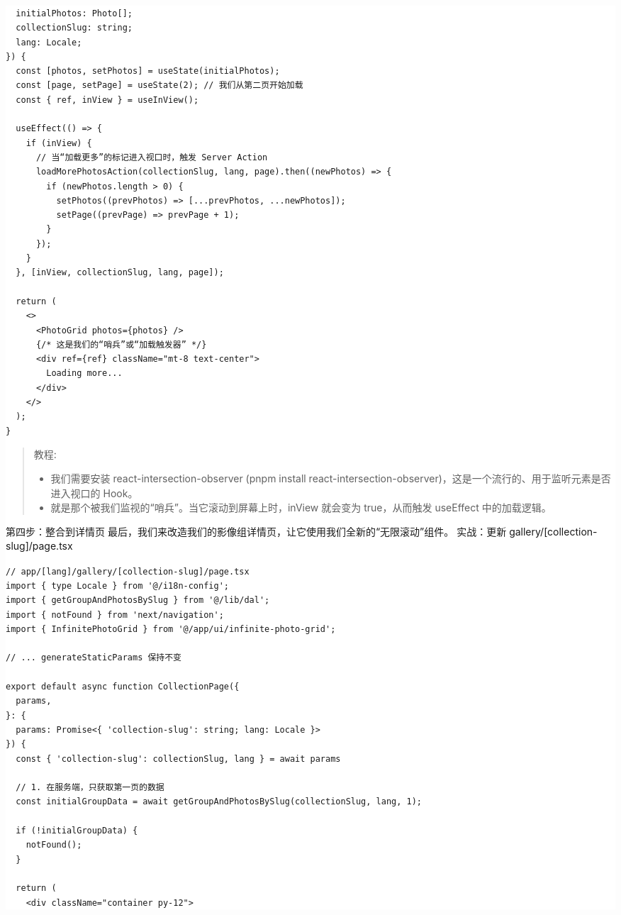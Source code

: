 ```
  initialPhotos: Photo[];
  collectionSlug: string;
  lang: Locale;
}) {
  const [photos, setPhotos] = useState(initialPhotos);
  const [page, setPage] = useState(2); // 我们从第二页开始加载
  const { ref, inView } = useInView();

  useEffect(() => {
    if (inView) {
      // 当“加载更多”的标记进入视口时，触发 Server Action
      loadMorePhotosAction(collectionSlug, lang, page).then((newPhotos) => {
        if (newPhotos.length > 0) {
          setPhotos((prevPhotos) => [...prevPhotos, ...newPhotos]);
          setPage((prevPage) => prevPage + 1);
        }
      });
    }
  }, [inView, collectionSlug, lang, page]);

  return (
    <>
      <PhotoGrid photos={photos} />
      {/* 这是我们的“哨兵”或“加载触发器” */}
      <div ref={ref} className="mt-8 text-center">
        Loading more...
      </div>
    </>
  );
}
```
> 教程:
>  - 我们需要安装 react-intersection-observer (pnpm install react-intersection-observer)，这是一个流行的、用于监听元素是否进入视口的 Hook。
>  - <div ref={ref}> 就是那个被我们监视的“哨兵”。当它滚动到屏幕上时，inView 就会变为 true，从而触发 useEffect 中的加载逻辑。

第四步：整合到详情页
最后，我们来改造我们的影像组详情页，让它使用我们全新的“无限滚动”组件。
实战：更新 gallery/[collection-slug]/page.tsx
  ```
  // app/[lang]/gallery/[collection-slug]/page.tsx
  import { type Locale } from '@/i18n-config';
  import { getGroupAndPhotosBySlug } from '@/lib/dal';
  import { notFound } from 'next/navigation';
  import { InfinitePhotoGrid } from '@/app/ui/infinite-photo-grid';

  // ... generateStaticParams 保持不变

  export default async function CollectionPage({
    params,
  }: {
    params: Promise<{ 'collection-slug': string; lang: Locale }>
  }) {
    const { 'collection-slug': collectionSlug, lang } = await params
    
    // 1. 在服务端，只获取第一页的数据
    const initialGroupData = await getGroupAndPhotosBySlug(collectionSlug, lang, 1);

    if (!initialGroupData) {
      notFound();
    }

    return (
      <div className="container py-12">
  ```